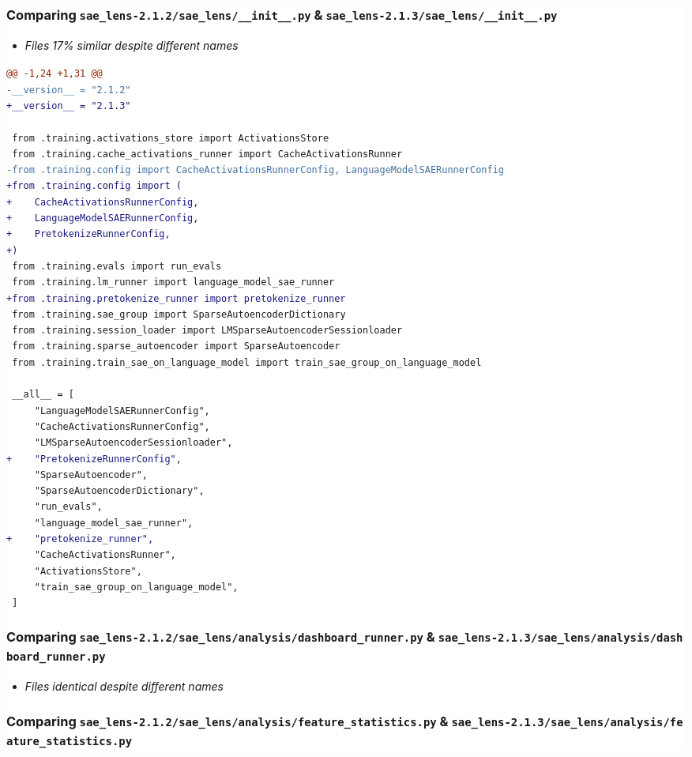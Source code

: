 ### Comparing `sae_lens-2.1.2/sae_lens/__init__.py` & `sae_lens-2.1.3/sae_lens/__init__.py`

 * *Files 17% similar despite different names*

```diff
@@ -1,24 +1,31 @@
-__version__ = "2.1.2"
+__version__ = "2.1.3"
 
 from .training.activations_store import ActivationsStore
 from .training.cache_activations_runner import CacheActivationsRunner
-from .training.config import CacheActivationsRunnerConfig, LanguageModelSAERunnerConfig
+from .training.config import (
+    CacheActivationsRunnerConfig,
+    LanguageModelSAERunnerConfig,
+    PretokenizeRunnerConfig,
+)
 from .training.evals import run_evals
 from .training.lm_runner import language_model_sae_runner
+from .training.pretokenize_runner import pretokenize_runner
 from .training.sae_group import SparseAutoencoderDictionary
 from .training.session_loader import LMSparseAutoencoderSessionloader
 from .training.sparse_autoencoder import SparseAutoencoder
 from .training.train_sae_on_language_model import train_sae_group_on_language_model
 
 __all__ = [
     "LanguageModelSAERunnerConfig",
     "CacheActivationsRunnerConfig",
     "LMSparseAutoencoderSessionloader",
+    "PretokenizeRunnerConfig",
     "SparseAutoencoder",
     "SparseAutoencoderDictionary",
     "run_evals",
     "language_model_sae_runner",
+    "pretokenize_runner",
     "CacheActivationsRunner",
     "ActivationsStore",
     "train_sae_group_on_language_model",
 ]
```

### Comparing `sae_lens-2.1.2/sae_lens/analysis/dashboard_runner.py` & `sae_lens-2.1.3/sae_lens/analysis/dashboard_runner.py`

 * *Files identical despite different names*

### Comparing `sae_lens-2.1.2/sae_lens/analysis/feature_statistics.py` & `sae_lens-2.1.3/sae_lens/analysis/feature_statistics.py`
